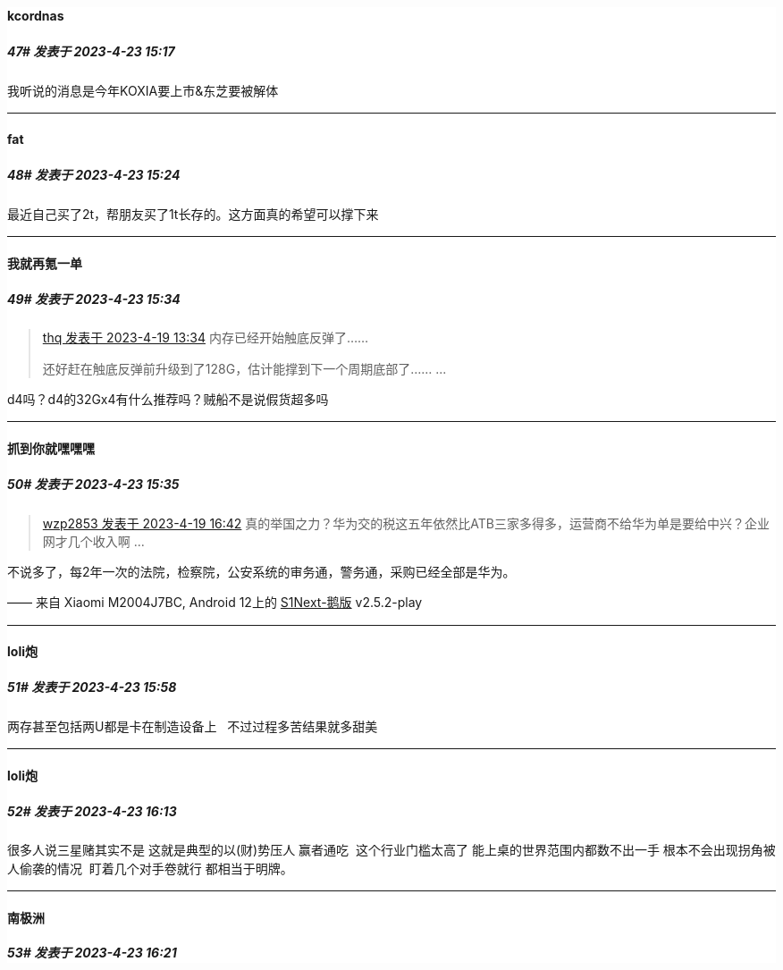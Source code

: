 ####  kcordnas  
##### 47#       发表于 2023-4-23 15:17

我听说的消息是今年KOXIA要上市&amp;东芝要被解体

*****

####  fat  
##### 48#       发表于 2023-4-23 15:24

最近自己买了2t，帮朋友买了1t长存的。这方面真的希望可以撑下来

*****

####  我就再氪一单  
##### 49#       发表于 2023-4-23 15:34

<blockquote><a href="httphttps://bbs.saraba1st.com/2b/forum.php?mod=redirect&amp;goto=findpost&amp;pid=60518803&amp;ptid=2129579" target="_blank">thq 发表于 2023-4-19 13:34</a>
内存已经开始触底反弹了……

还好赶在触底反弹前升级到了128G，估计能撑到下一个周期底部了…… ...</blockquote>
d4吗？d4的32Gx4有什么推荐吗？贼船不是说假货超多吗

*****

####  抓到你就嘿嘿嘿  
##### 50#       发表于 2023-4-23 15:35

<blockquote><a href="httphttps://bbs.saraba1st.com/2b/forum.php?mod=redirect&amp;goto=findpost&amp;pid=60521371&amp;ptid=2129579" target="_blank">wzp2853 发表于 2023-4-19 16:42</a>
真的举国之力？华为交的税这五年依然比ATB三家多得多，运营商不给华为单是要给中兴？企业网才几个收入啊 ...</blockquote>
不说多了，每2年一次的法院，检察院，公安系统的审务通，警务通，采购已经全部是华为。

—— 来自 Xiaomi M2004J7BC, Android 12上的 [S1Next-鹅版](https://github.com/ykrank/S1-Next/releases) v2.5.2-play

*****

####  loli炮  
##### 51#       发表于 2023-4-23 15:58

两存甚至包括两U都是卡在制造设备上   不过过程多苦结果就多甜美

*****

####  loli炮  
##### 52#       发表于 2023-4-23 16:13

很多人说三星赌其实不是 这就是典型的以(财)势压人 赢者通吃  这个行业门槛太高了 能上桌的世界范围内都数不出一手 根本不会出现拐角被人偷袭的情况  盯着几个对手卷就行 都相当于明牌。

*****

####  南极洲  
##### 53#       发表于 2023-4-23 16:21
